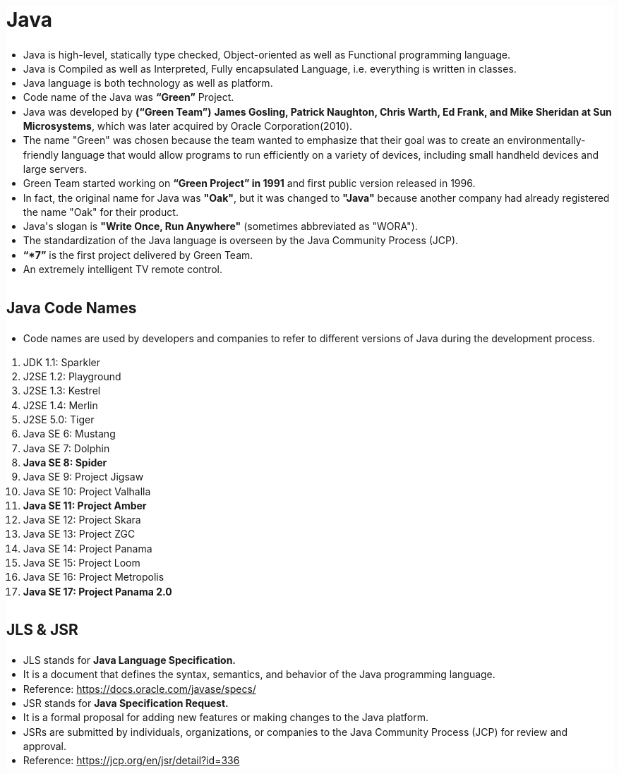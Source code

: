 # Java

- Java is high-level, statically type checked, Object-oriented as well as Functional programming language.
- Java is Compiled as well as Interpreted, Fully encapsulated Language, i.e. everything is written in classes.
- Java language is both technology as well as platform.
- Code name of the Java was **“Green”** Project.
- Java was developed by **(“Green Team”)** **James Gosling, Patrick Naughton, Chris Warth, Ed Frank, and Mike Sheridan at Sun Microsystems**, which was later acquired by Oracle Corporation(2010).
- The name "Green" was chosen because the team wanted to emphasize that their goal was to create an environmentally-friendly language that would allow programs to run efficiently on a variety of devices, including small handheld devices and large servers.
- Green Team started working on **“Green Project” in 1991** and first public version released in 1996.
- In fact, the original name for Java was **"Oak"**, but it was changed to **"Java"** because another company had already registered the name "Oak" for their product.
- Java's slogan is **"Write Once, Run Anywhere"** (sometimes abbreviated as "WORA").
- The standardization of the Java language is overseen by the Java Community Process (JCP).
- **“\*7”** is the first project delivered by Green Team.
- An extremely intelligent TV remote control.

## Java Code Names

- Code names are used by developers and companies to refer to different versions of Java during the development process.

1. JDK 1.1: Sparkler
2. J2SE 1.2: Playground
3. J2SE 1.3: Kestrel
4. J2SE 1.4: Merlin
5. J2SE 5.0: Tiger
6. Java SE 6: Mustang
7. Java SE 7: Dolphin
8. **Java SE 8: Spider**
9. Java SE 9: Project Jigsaw
10. Java SE 10: Project Valhalla
11. **Java SE 11: Project Amber**
12. Java SE 12: Project Skara
13. Java SE 13: Project ZGC
14. Java SE 14: Project Panama
15. Java SE 15: Project Loom
16. Java SE 16: Project Metropolis
17. **Java SE 17: Project Panama 2.0**

## JLS & JSR

- JLS stands for **Java Language Specification.**
- It is a document that defines the syntax, semantics, and behavior of the Java programming language.
- Reference: https://docs.oracle.com/javase/specs/
- JSR stands for **Java Specification Request.**
- It is a formal proposal for adding new features or making changes to the Java platform.
- JSRs are submitted by individuals, organizations, or companies to the Java Community Process (JCP) for review and approval.
- Reference: https://jcp.org/en/jsr/detail?id=336
